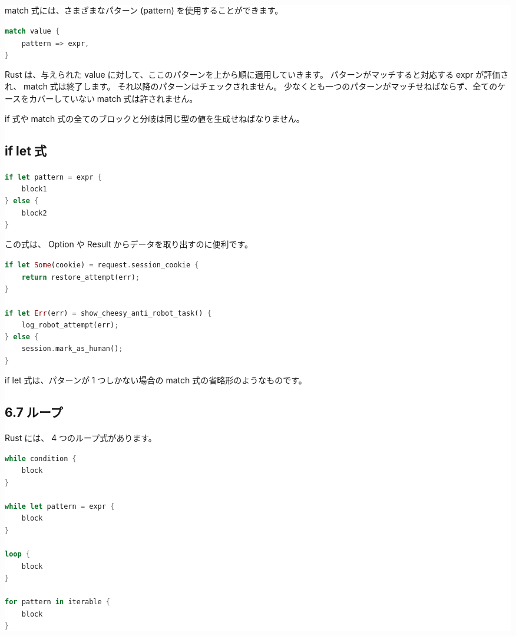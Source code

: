 match 式には、さまざまなパターン (pattern) を使用することができます。

```Rust
match value {
    pattern => expr,
}
```

Rust は、与えられた value に対して、ここのパターンを上から順に適用していきます。
パターンがマッチすると対応する expr が評価され、 match 式は終了します。
それ以降のパターンはチェックされません。
少なくとも一つのパターンがマッチせねばならず、全てのケースをカバーしていない match 式は許されません。

if 式や match 式の全てのブロックと分岐は同じ型の値を生成せねばなりません。

## if let 式

```Rust
if let pattern = expr {
    block1
} else {
    block2
}
```

この式は、 Option や Result からデータを取り出すのに便利です。

```Rust
if let Some(cookie) = request.session_cookie {
    return restore_attempt(err);
}

if let Err(err) = show_cheesy_anti_robot_task() {
    log_robot_attempt(err);
} else {
    session.mark_as_human();
}
```

if let 式は、パターンが 1 つしかない場合の match 式の省略形のようなものです。


## 6.7 ループ

Rust には、 4 つのループ式があります。

```Rust
while condition {
    block
}

while let pattern = expr {
    block
}

loop {
    block
}

for pattern in iterable {
    block
}
```
